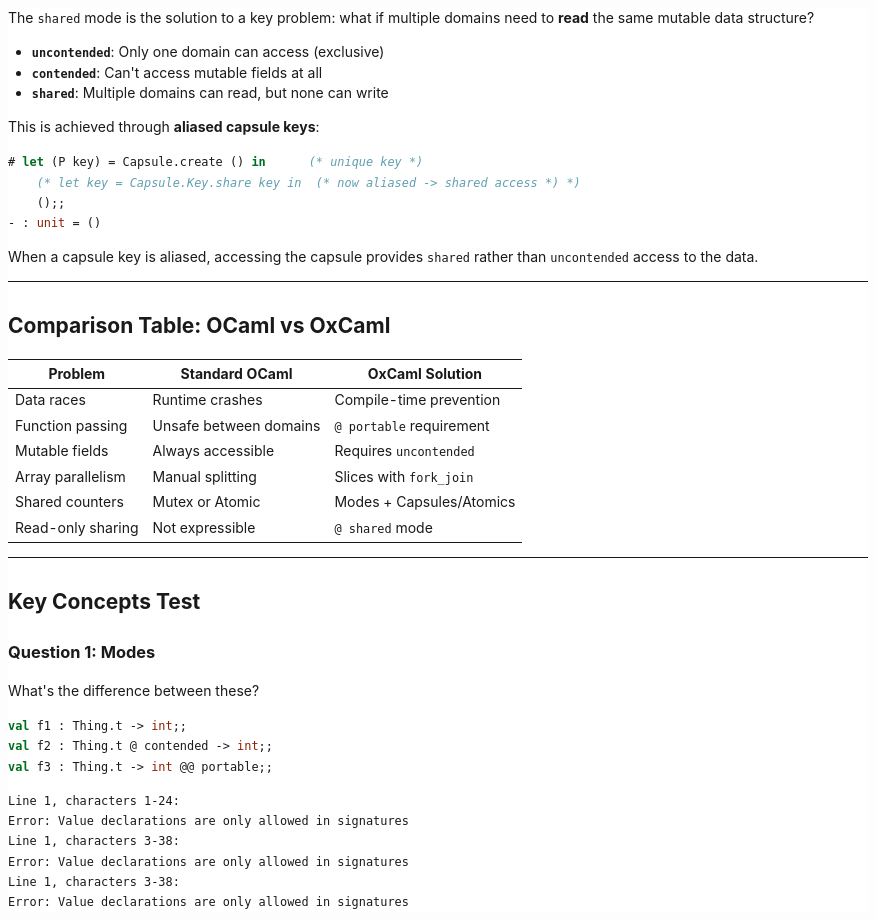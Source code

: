 The `shared` mode is the solution to a key problem: what if multiple domains need to **read** the same mutable data structure?

- **`uncontended`**: Only one domain can access (exclusive)
- **`contended`**: Can't access mutable fields at all
- **`shared`**: Multiple domains can read, but none can write

This is achieved through **aliased capsule keys**:
```ocaml
# let (P key) = Capsule.create () in      (* unique key *)
    (* let key = Capsule.Key.share key in  (* now aliased -> shared access *) *)
    ();;
- : unit = ()
```

When a capsule key is aliased, accessing the capsule provides `shared` rather than `uncontended` access to the data.

---

## Comparison Table: OCaml vs OxCaml

| Problem | Standard OCaml | OxCaml Solution |
|---------|---------------|-----------------|
| Data races | Runtime crashes | Compile-time prevention |
| Function passing | Unsafe between domains | `@ portable` requirement |
| Mutable fields | Always accessible | Requires `uncontended` |
| Array parallelism | Manual splitting | Slices with `fork_join` |
| Shared counters | Mutex or Atomic | Modes + Capsules/Atomics |
| Read-only sharing | Not expressible | `@ shared` mode |

---

## Key Concepts Test

### Question 1: Modes
What's the difference between these?
```ocaml
val f1 : Thing.t -> int;;
val f2 : Thing.t @ contended -> int;;
val f3 : Thing.t -> int @@ portable;;
```
```mdx-error
Line 1, characters 1-24:
Error: Value declarations are only allowed in signatures
Line 1, characters 3-38:
Error: Value declarations are only allowed in signatures
Line 1, characters 3-38:
Error: Value declarations are only allowed in signatures
```

